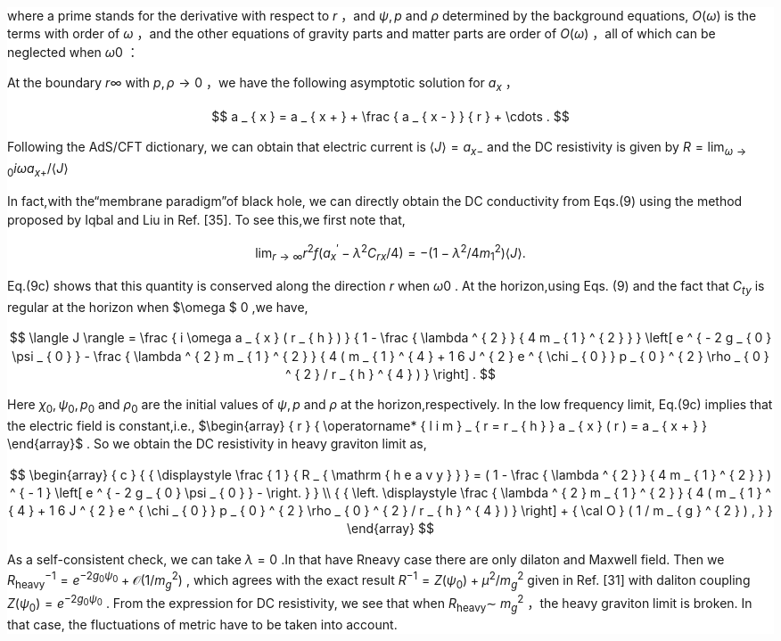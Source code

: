 where a prime stands for the derivative with respect to $r$ ，and $\psi , p$ and $\rho$ determined by the background equations, $O ( \omega )$ is the terms with order of $\omega$ ，and the other equations of gravity parts and matter parts are order of $O ( \omega )$ ，all of which can be neglected when $\omega  0$ ：

At the boundary $r  \infty$ with $p , \rho \to 0$ ，we have the following asymptotic solution for $a _ { x }$ ，

$$
a _ { x } = a _ { x + } + \frac { a _ { x - } } { r } + \cdots .
$$

Following the AdS/CFT dictionary, we can obtain that electric current is $\langle J \rangle = a _ { x - }$ and the DC resistivity is given by $R = \operatorname* { l i m } _ { \omega \to 0 } i \omega a _ { x + } / \langle J \rangle$

In fact,with the“membrane paradigm”of black hole, we can directly obtain the DC conductivity from Eqs.(9) using the method proposed by Iqbal and Liu in Ref. [35]. To see this,we first note that,

$$
\operatorname * { l i m } _ { r \to \infty } r ^ { 2 } f ( a _ { x } ^ { \prime } - \lambda ^ { 2 } C _ { r x } / 4 ) = - ( 1 - \lambda ^ { 2 } / 4 m _ { 1 } ^ { 2 } ) \langle J \rangle .
$$

Eq.(9c) shows that this quantity is conserved along the direction $r$ when $\omega  0$ . At the horizon,using Eqs. (9) and the fact that $C _ { t y }$ is regular at the horizon when $\omega $ $0$ ,we have,

$$
\langle J \rangle = \frac { i \omega a _ { x } ( r _ { h } ) } { 1 - \frac { \lambda ^ { 2 } } { 4 m _ { 1 } ^ { 2 } } } \left[ e ^ { - 2 g _ { 0 } \psi _ { 0 } } - \frac { \lambda ^ { 2 } m _ { 1 } ^ { 2 } } { 4 ( m _ { 1 } ^ { 4 } + 1 6 J ^ { 2 } e ^ { \chi _ { 0 } } p _ { 0 } ^ { 2 } \rho _ { 0 } ^ { 2 } / r _ { h } ^ { 4 } ) } \right] .
$$

Here $\chi _ { 0 } , \psi _ { 0 } , p _ { 0 }$ and $\rho _ { 0 }$ are the initial values of $\psi , p$ and $\rho$ at the horizon,respectively. In the low frequency limit, Eq.(9c) implies that the electric field is constant,i.e., $\begin{array} { r } { \operatorname* { l i m } _ { r = r _ { h } } a _ { x } ( r ) = a _ { x + } } \end{array}$ . So we obtain the DC resistivity in heavy graviton limit as,

$$
\begin{array} { c } { { \displaystyle \frac { 1 } { R _ { \mathrm { h e a v y } } } = ( 1 - \frac { \lambda ^ { 2 } } { 4 m _ { 1 } ^ { 2 } } ) ^ { - 1 } \left[ e ^ { - 2 g _ { 0 } \psi _ { 0 } } - \right. } } \\ { { \left. \displaystyle \frac { \lambda ^ { 2 } m _ { 1 } ^ { 2 } } { 4 ( m _ { 1 } ^ { 4 } + 1 6 J ^ { 2 } e ^ { \chi _ { 0 } } p _ { 0 } ^ { 2 } \rho _ { 0 } ^ { 2 } / r _ { h } ^ { 4 } ) } \right] + { \cal O } ( 1 / m _ { g } ^ { 2 } ) , } } \end{array}
$$

As a self-consistent check, we can take $\lambda = 0$ .In that have Rneavy case there are only dilaton and Maxwell field. Then we $R _ { \mathrm { h e a v y } } ^ { - 1 } = e ^ { - 2 g _ { 0 } \psi _ { 0 } } + \mathcal { O } ( 1 / m _ { g } ^ { 2 } )$ , which agrees with the exact result $R ^ { - 1 } = Z ( \psi _ { 0 } ) + \mu ^ { 2 } / m _ { g } ^ { 2 }$ given in Ref. [31] with daliton coupling $Z ( \psi _ { 0 } ) = e ^ { - 2 g _ { 0 } \psi _ { 0 } }$ . From the expression for DC resistivity, we see that when $R _ { \mathrm { h e a v y } } \sim \ m _ { g } ^ { 2 }$ ，the heavy graviton limit is broken. In that case, the fluctuations of metric have to be taken into account.
